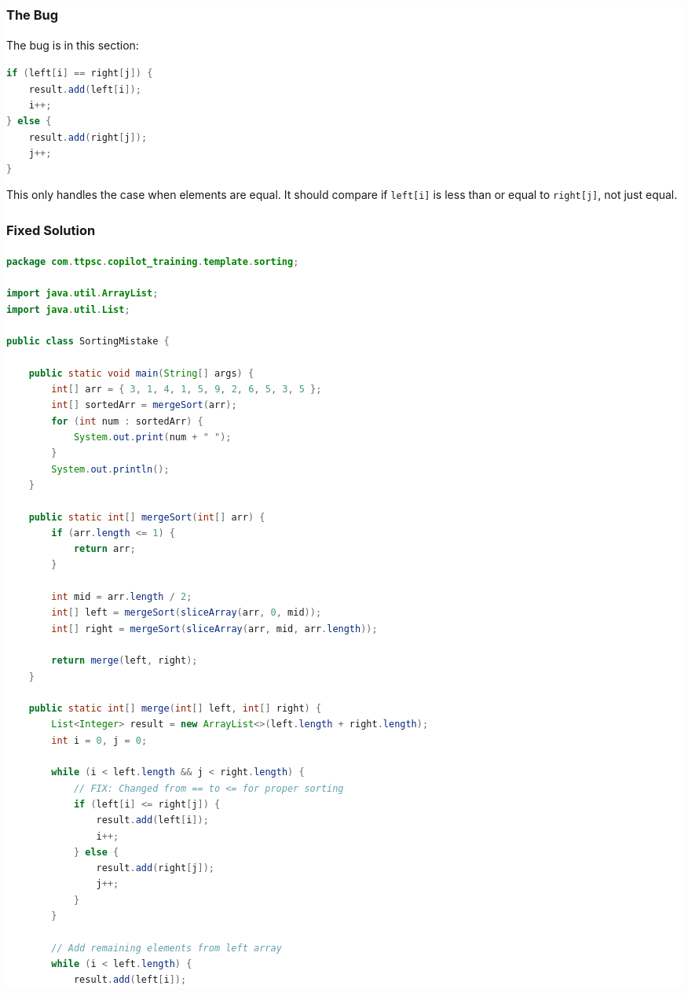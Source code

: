 ### The Bug

The bug is in this section:
```java
if (left[i] == right[j]) {
    result.add(left[i]);
    i++;
} else {
    result.add(right[j]);
    j++;
}
```

This only handles the case when elements are equal. It should compare if `left[i]` is less than or equal to `right[j]`, not just equal.

### Fixed Solution

```java
package com.ttpsc.copilot_training.template.sorting;

import java.util.ArrayList;
import java.util.List;

public class SortingMistake {

    public static void main(String[] args) {
        int[] arr = { 3, 1, 4, 1, 5, 9, 2, 6, 5, 3, 5 };
        int[] sortedArr = mergeSort(arr);
        for (int num : sortedArr) {
            System.out.print(num + " ");
        }
        System.out.println();
    }

    public static int[] mergeSort(int[] arr) {
        if (arr.length <= 1) {
            return arr;
        }

        int mid = arr.length / 2;
        int[] left = mergeSort(sliceArray(arr, 0, mid));
        int[] right = mergeSort(sliceArray(arr, mid, arr.length));

        return merge(left, right);
    }

    public static int[] merge(int[] left, int[] right) {
        List<Integer> result = new ArrayList<>(left.length + right.length);
        int i = 0, j = 0;

        while (i < left.length && j < right.length) {
            // FIX: Changed from == to <= for proper sorting
            if (left[i] <= right[j]) {
                result.add(left[i]);
                i++;
            } else {
                result.add(right[j]);
                j++;
            }
        }
        
        // Add remaining elements from left array
        while (i < left.length) {
            result.add(left[i]);
```